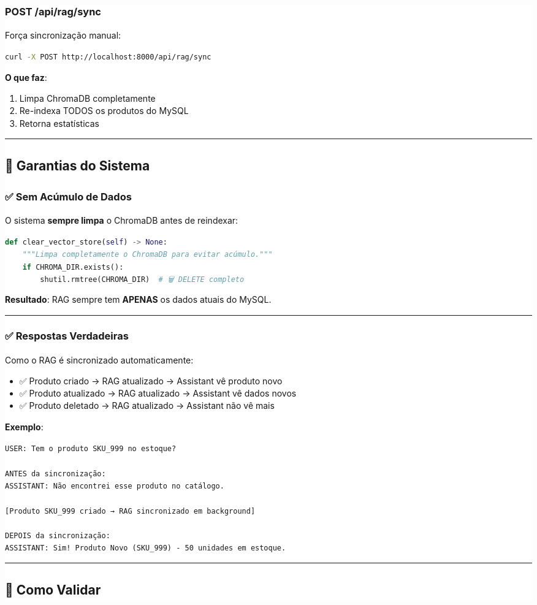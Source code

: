 ### POST /api/rag/sync

Força sincronização manual:

```bash
curl -X POST http://localhost:8000/api/rag/sync
```

**O que faz**:
1. Limpa ChromaDB completamente
2. Re-indexa TODOS os produtos do MySQL
3. Retorna estatísticas

---

## 🎯 Garantias do Sistema

### ✅ Sem Acúmulo de Dados

O sistema **sempre limpa** o ChromaDB antes de reindexar:

```python
def clear_vector_store(self) -> None:
    """Limpa completamente o ChromaDB para evitar acúmulo."""
    if CHROMA_DIR.exists():
        shutil.rmtree(CHROMA_DIR)  # 🗑️ DELETE completo
```

**Resultado**: RAG sempre tem **APENAS** os dados atuais do MySQL.

---

### ✅ Respostas Verdadeiras

Como o RAG é sincronizado automaticamente:

- ✅ Produto criado → RAG atualizado → Assistant vê produto novo
- ✅ Produto atualizado → RAG atualizado → Assistant vê dados novos
- ✅ Produto deletado → RAG atualizado → Assistant não vê mais

**Exemplo**:
```
USER: Tem o produto SKU_999 no estoque?

ANTES da sincronização:
ASSISTANT: Não encontrei esse produto no catálogo.

[Produto SKU_999 criado → RAG sincronizado em background]

DEPOIS da sincronização:
ASSISTANT: Sim! Produto Novo (SKU_999) - 50 unidades em estoque.
```

---

## 🧪 Como Validar
